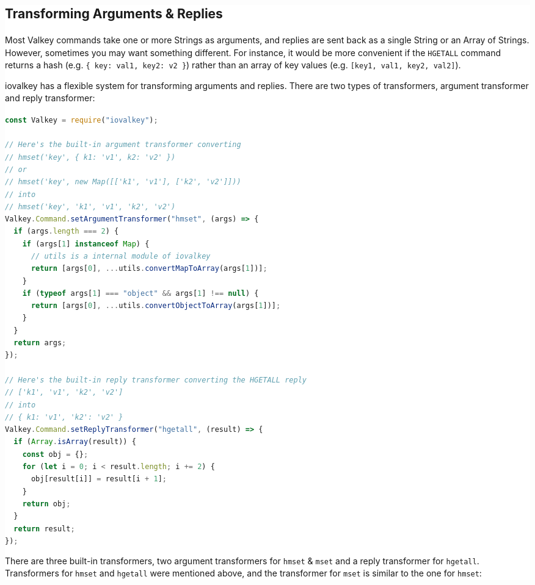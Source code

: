 ## Transforming Arguments & Replies

Most Valkey commands take one or more Strings as arguments,
and replies are sent back as a single String or an Array of Strings. However, sometimes
you may want something different. For instance, it would be more convenient if the `HGETALL`
command returns a hash (e.g. `{ key: val1, key2: v2 }`) rather than an array of key values (e.g. `[key1, val1, key2, val2]`).

iovalkey has a flexible system for transforming arguments and replies. There are two types
of transformers, argument transformer and reply transformer:

```javascript
const Valkey = require("iovalkey");

// Here's the built-in argument transformer converting
// hmset('key', { k1: 'v1', k2: 'v2' })
// or
// hmset('key', new Map([['k1', 'v1'], ['k2', 'v2']]))
// into
// hmset('key', 'k1', 'v1', 'k2', 'v2')
Valkey.Command.setArgumentTransformer("hmset", (args) => {
  if (args.length === 2) {
    if (args[1] instanceof Map) {
      // utils is a internal module of iovalkey
      return [args[0], ...utils.convertMapToArray(args[1])];
    }
    if (typeof args[1] === "object" && args[1] !== null) {
      return [args[0], ...utils.convertObjectToArray(args[1])];
    }
  }
  return args;
});

// Here's the built-in reply transformer converting the HGETALL reply
// ['k1', 'v1', 'k2', 'v2']
// into
// { k1: 'v1', 'k2': 'v2' }
Valkey.Command.setReplyTransformer("hgetall", (result) => {
  if (Array.isArray(result)) {
    const obj = {};
    for (let i = 0; i < result.length; i += 2) {
      obj[result[i]] = result[i + 1];
    }
    return obj;
  }
  return result;
});
```

There are three built-in transformers, two argument transformers for `hmset` & `mset` and
a reply transformer for `hgetall`. Transformers for `hmset` and `hgetall` were mentioned
above, and the transformer for `mset` is similar to the one for `hmset`:
